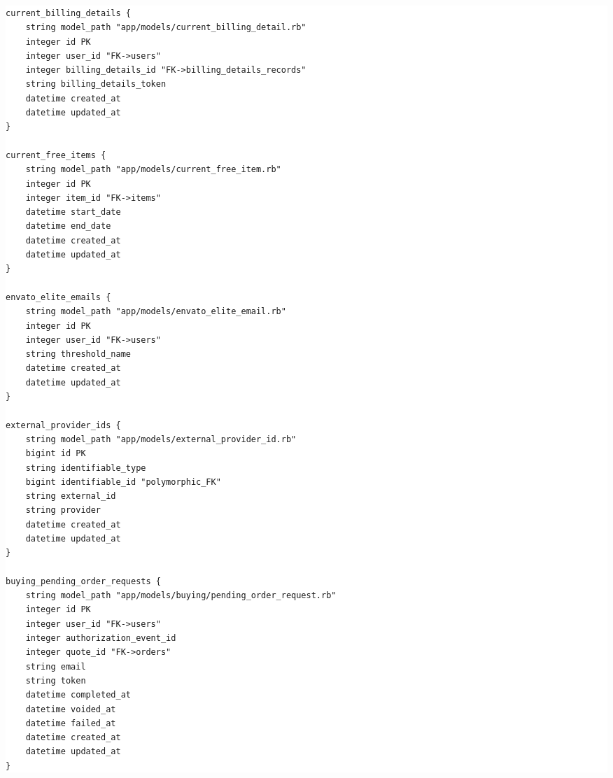     current_billing_details {
        string model_path "app/models/current_billing_detail.rb"
        integer id PK
        integer user_id "FK->users"
        integer billing_details_id "FK->billing_details_records"
        string billing_details_token
        datetime created_at
        datetime updated_at
    }

    current_free_items {
        string model_path "app/models/current_free_item.rb"
        integer id PK
        integer item_id "FK->items"
        datetime start_date
        datetime end_date
        datetime created_at
        datetime updated_at
    }

    envato_elite_emails {
        string model_path "app/models/envato_elite_email.rb"
        integer id PK
        integer user_id "FK->users"
        string threshold_name
        datetime created_at
        datetime updated_at
    }

    external_provider_ids {
        string model_path "app/models/external_provider_id.rb"
        bigint id PK
        string identifiable_type
        bigint identifiable_id "polymorphic_FK"
        string external_id
        string provider
        datetime created_at
        datetime updated_at
    }

    buying_pending_order_requests {
        string model_path "app/models/buying/pending_order_request.rb"
        integer id PK
        integer user_id "FK->users"
        integer authorization_event_id
        integer quote_id "FK->orders"
        string email
        string token
        datetime completed_at
        datetime voided_at
        datetime failed_at
        datetime created_at
        datetime updated_at
    }
